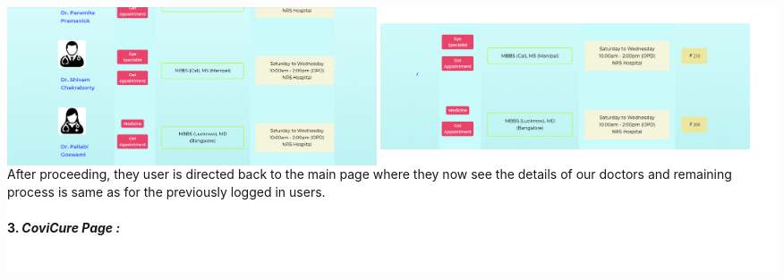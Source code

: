 <img align="center" alt="cover" width="48%" src="Readme/docdetails1.png" /> <img align="center" alt="cover" width="48%" src="Readme/docdetails2.png" /> <br>
After proceeding, they user is directed back to the main page where they now see the details of our doctors and remaining process is same as for the previously logged in users.
<br>

#### 3. _CoviCure Page :_

<br>
